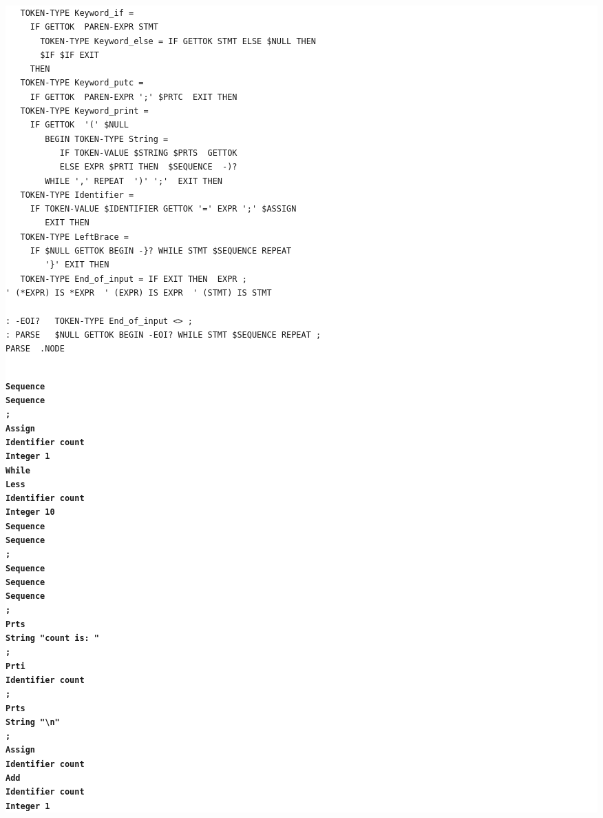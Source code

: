 ```Forth
   TOKEN-TYPE Keyword_if =
     IF GETTOK  PAREN-EXPR STMT
       TOKEN-TYPE Keyword_else = IF GETTOK STMT ELSE $NULL THEN
       $IF $IF EXIT
     THEN
   TOKEN-TYPE Keyword_putc =
     IF GETTOK  PAREN-EXPR ';' $PRTC  EXIT THEN
   TOKEN-TYPE Keyword_print =
     IF GETTOK  '(' $NULL
        BEGIN TOKEN-TYPE String =
           IF TOKEN-VALUE $STRING $PRTS  GETTOK
           ELSE EXPR $PRTI THEN  $SEQUENCE  -)?
        WHILE ',' REPEAT  ')' ';'  EXIT THEN
   TOKEN-TYPE Identifier =
     IF TOKEN-VALUE $IDENTIFIER GETTOK '=' EXPR ';' $ASSIGN
        EXIT THEN
   TOKEN-TYPE LeftBrace =
     IF $NULL GETTOK BEGIN -}? WHILE STMT $SEQUENCE REPEAT
        '}' EXIT THEN
   TOKEN-TYPE End_of_input = IF EXIT THEN  EXPR ;
' (*EXPR) IS *EXPR  ' (EXPR) IS EXPR  ' (STMT) IS STMT

: -EOI?   TOKEN-TYPE End_of_input <> ;
: PARSE   $NULL GETTOK BEGIN -EOI? WHILE STMT $SEQUENCE REPEAT ;
PARSE  .NODE
```


<b>

```txt

Sequence
Sequence
;
Assign
Identifier count
Integer 1
While
Less
Identifier count
Integer 10
Sequence
Sequence
;
Sequence
Sequence
Sequence
;
Prts
String "count is: "
;
Prti
Identifier count
;
Prts
String "\n"
;
Assign
Identifier count
Add
Identifier count
Integer 1

```